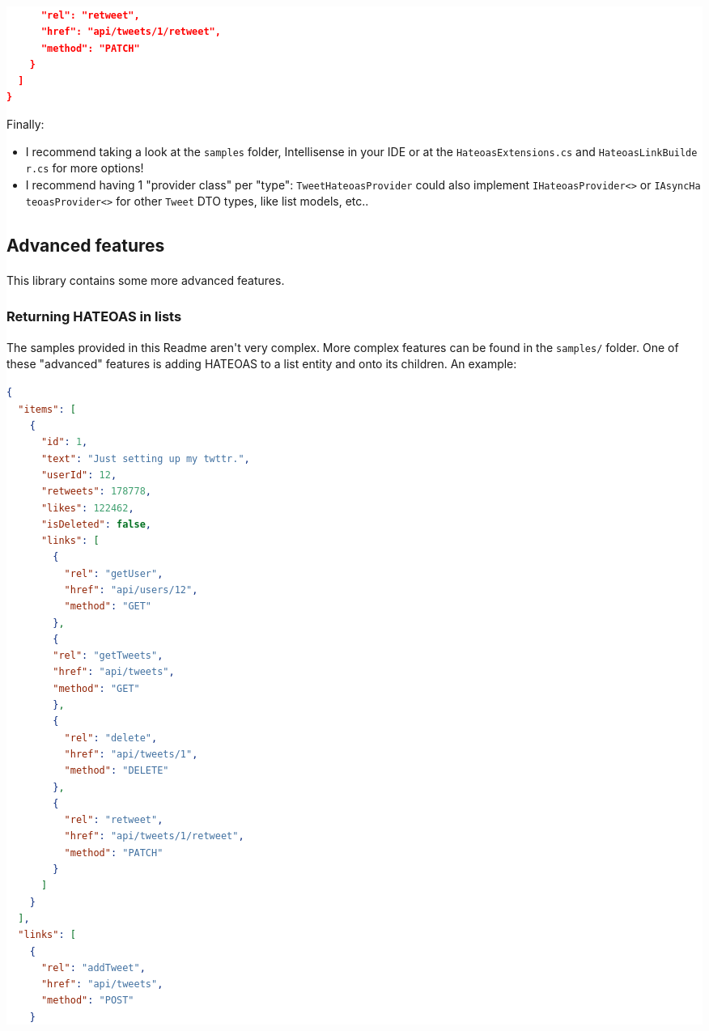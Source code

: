 ```json
      "rel": "retweet",
      "href": "api/tweets/1/retweet",
      "method": "PATCH"
    }    
  ]
}
```

Finally:

- I recommend taking a look at the `samples` folder, Intellisense in your IDE or at the `HateoasExtensions.cs` and `HateoasLinkBuilder.cs` for more options!
- I recommend having 1 "provider class" per "type": `TweetHateoasProvider` could also implement `IHateoasProvider<>` or `IAsyncHateoasProvider<>` for other `Tweet` DTO types, like list models, etc..

## Advanced features

This library contains some more advanced features.

### Returning HATEOAS in lists
The samples provided in this Readme aren't very complex. More complex features can be found in the `samples/` folder. One of these "advanced" features is adding HATEOAS to a list entity and onto its children. An example:

```json
{
  "items": [
    {
      "id": 1,
      "text": "Just setting up my twttr.",
      "userId": 12,
      "retweets": 178778,
      "likes": 122462,
      "isDeleted": false,
      "links": [
        {
          "rel": "getUser",
          "href": "api/users/12",
          "method": "GET"
        },
        {
        "rel": "getTweets",
        "href": "api/tweets",
        "method": "GET"
        },
        {
          "rel": "delete",
          "href": "api/tweets/1",
          "method": "DELETE"
        },
        {
          "rel": "retweet",
          "href": "api/tweets/1/retweet",
          "method": "PATCH"
        }
      ]
    }
  ],
  "links": [
    {
      "rel": "addTweet",
      "href": "api/tweets",
      "method": "POST"
    }
```